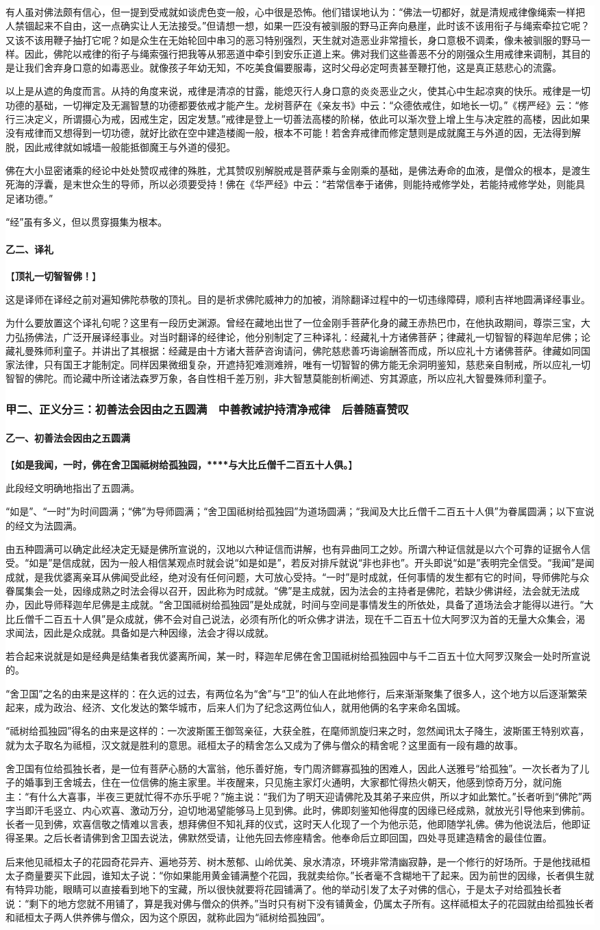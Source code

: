 有人虽对佛法颇有信心，但一提到受戒就如谈虎色变一般，心中很是恐怖。他们错误地认为：“佛法一切都好，就是清规戒律像绳索一样把人禁锢起来不自由，这一点确实让人无法接受。”但请想一想，如果一匹没有被驯服的野马正奔向悬崖，此时该不该用衔子与绳索牵拉它呢？又该不该用鞭子抽打它呢？如是众生在无始轮回中串习的恶习特别强烈，天生就对造恶业非常擅长，身口意极不调柔，像未被驯服的野马一样。因此，佛陀以戒律的衔子与绳索强行把我等从邪恶道中牵引到安乐正道上来。佛对我们这些善恶不分的刚强众生用戒律来调制，其目的是让我们舍弃身口意的如毒恶业。就像孩子年幼无知，不吃美食偏要服毒，这时父母必定呵责甚至鞭打他，这是真正慈悲心的流露。

以上是从遮的角度而言。从持的角度来说，戒律是清凉的甘露，能熄灭行人身口意的炎炎恶业之火，使其心中生起凉爽的快乐。戒律是一切功德的基础，一切禅定及无漏智慧的功德都要依戒才能产生。龙树菩萨在《亲友书》中云：“众德依戒住，如地长一切。”《楞严经》云：“修行三决定义，所谓摄心为戒，因戒生定，因定发慧。”戒律是登上一切善法高楼的阶梯，依此可以渐次登上增上生与决定胜的高楼，因此如果没有戒律而又想得到一切功德，就好比欲在空中建造楼阁一般，根本不可能！若舍弃戒律而修定慧则是成就魔王与外道的因，无法得到解脱，因此戒律就如城墙一般能抵御魔王与外道的侵犯。

佛在大小显密诸乘的经论中处处赞叹戒律的殊胜，尤其赞叹别解脱戒是菩萨乘与金刚乘的基础，是佛法寿命的血液，是僧众的根本，是渡生死海的浮囊，是末世众生的导师，所以必须要受持！佛在《华严经》中云：“若常信奉于诸佛，则能持戒修学处，若能持戒修学处，则能具足诸功德。”

“经”虽有多义，但以贯穿摄集为根本。

#### 乙二、译礼

【**顶礼一切智智佛！**】

这是译师在译经之前对遍知佛陀恭敬的顶礼。目的是祈求佛陀威神力的加被，消除翻译过程中的一切违缘障碍，顺利吉祥地圆满译经事业。

为什么要放置这个译礼句呢？这里有一段历史渊源。曾经在藏地出世了一位金刚手菩萨化身的藏王赤热巴巾，在他执政期间，尊崇三宝，大力弘扬佛法，广泛开展译经事业。对当时翻译的经律论，他分别制定了三种译礼：经藏礼十方诸佛菩萨；律藏礼一切智智的释迦牟尼佛；论藏礼曼殊师利童子。并讲出了其根据：经藏是由十方诸大菩萨咨询请问，佛陀慈悲善巧诲谕酬答而成，所以应礼十方诸佛菩萨。律藏如同国家法律，只有国王才能制定。同样因果微细复杂，开遮持犯难测难辨，唯有一切智智的佛方能无余洞明鉴知，慈悲亲自制戒，所以应礼一切智智的佛陀。而论藏中所诠诸法森罗万象，各自性相千差万别，非大智慧莫能剖析阐述、穷其源底，所以应礼大智曼殊师利童子。

### 甲二、正义分三：初善法会因由之五圆满　中善教诫护持清净戒律　后善随喜赞叹

#### 乙一、初善法会因由之五圆满

【**如是我闻，一时，佛在舍卫国祗树给孤独园，****与大比丘僧千二百五十人俱。**】

此段经文明确地指出了五圆满。

“如是”、“一时”为时间圆满；“佛”为导师圆满；“舍卫国祗树给孤独园”为道场圆满；“我闻及大比丘僧千二百五十人俱”为眷属圆满；以下宣说的经文为法圆满。

由五种圆满可以确定此经决定无疑是佛所宣说的，汉地以六种证信而讲解，也有异曲同工之妙。所谓六种证信就是以六个可靠的证据令人信受。“如是”是信成就，因为一般人相信某观点时就会说“如是如是”，若反对排斥就说“非也非也”。开头即说“如是”表明完全信受。“我闻”是闻成就，是我优婆离亲耳从佛闻受此经，绝对没有任何问题，大可放心受持。“一时”是时成就，任何事情的发生都有它的时间，导师佛陀与众眷属集会一处，因缘成熟之时法会得以召开，因此称为时成就。“佛”是主成就，因为法会的主持者是佛陀，若缺少佛讲经，法会就无法成办，因此导师释迦牟尼佛是主成就。“舍卫国祗树给孤独园”是处成就，时间与空间是事情发生的所依处，具备了道场法会才能得以进行。“大比丘僧千二百五十人俱”是众成就，佛不会对自己说法，必须有所化的听众佛才讲法，现在千二百五十位大阿罗汉为首的无量大众集会，渴求闻法，因此是众成就。具备如是六种因缘，法会才得以成就。

若合起来说就是如是经典是结集者我优婆离所闻，某一时，释迦牟尼佛在舍卫国祗树给孤独园中与千二百五十位大阿罗汉聚会一处时所宣说的。

“舍卫国”之名的由来是这样的：在久远的过去，有两位名为“舍”与“卫”的仙人在此地修行，后来渐渐聚集了很多人，这个地方以后逐渐繁荣起来，成为政治、经济、文化发达的繁华城市，后来人们为了纪念这两位仙人，就用他俩的名字来命名国城。

“祗树给孤独园”得名的由来是这样的：一次波斯匿王御驾亲征，大获全胜，在麾师凯旋归来之时，忽然闻讯太子降生，波斯匿王特别欢喜，就为太子取名为祗桓，汉文就是胜利的意思。祗桓太子的精舍怎么又成为了佛与僧众的精舍呢？这里面有一段有趣的故事。

舍卫国有位给孤独长者，是一位有菩萨心肠的大富翁，他乐善好施，专门周济鳏寡孤独的困难人，因此人送雅号“给孤独”。一次长者为了儿子的婚事到王舍城去，住在一位信佛的施主家里。半夜醒来，只见施主家灯火通明，大家都忙得热火朝天，他感到惊奇万分，就问施主：“有什么大喜事，半夜三更就忙得不亦乐乎呢？”施主说：“我们为了明天迎请佛陀及其弟子来应供，所以才如此繁忙。”长者听到“佛陀”两字当即汗毛竖立、内心欢喜、激动万分，迫切地渴望能够马上见到佛。此时，佛即刻鉴知他得度的因缘已经成熟，就放光引导他来到佛前。长者一见到佛，欢喜信敬之情难以言表，想拜佛但不知礼拜的仪式，这时天人化现了一个为他示范，他即随学礼佛。佛为他说法后，他即证得圣果。之后长者请佛到舍卫国去说法，佛默然受请，让他先回去修座精舍。他奉命后立即回国，四处寻觅建造精舍的最佳位置。

后来他见祗桓太子的花园奇花异卉、遍地芬芳、树木葱郁、山岭优美、泉水清凉，环境非常清幽寂静，是一个修行的好场所。于是他找祗桓太子商量要买下此园，谁知太子说：“你如果能用黄金铺满整个花园，我就卖给你。”长者毫不含糊地干了起来。因为前世的因缘，长者俱生就有特异功能，眼睛可以直接看到地下的宝藏，所以很快就要将花园铺满了。他的举动引发了太子对佛的信心，于是太子对给孤独长者说：“剩下的地方您就不用铺了，算是我对佛与僧众的供养。”当时只有树下没有铺黄金，仍属太子所有。这样祗桓太子的花园就由给孤独长者和祗桓太子两人供养佛与僧众，因为这个原因，就称此园为“祗树给孤独园”。
